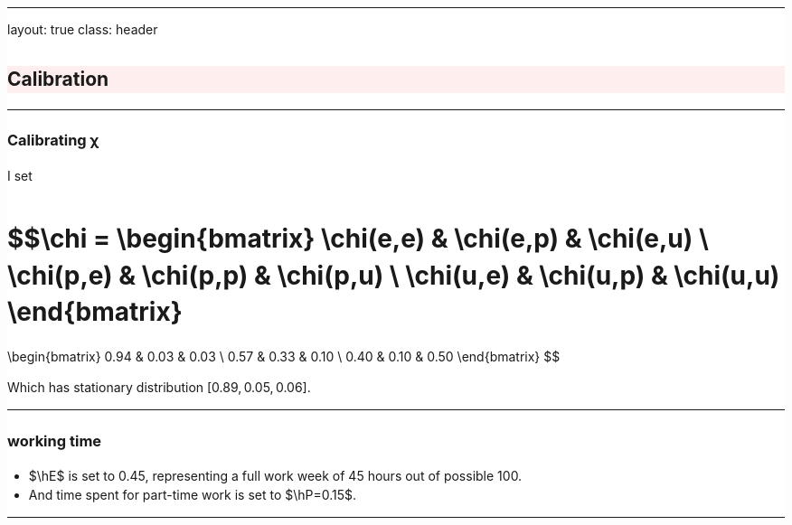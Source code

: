 






















---

layout: true
class: header

<h2 style="background-color: #fee;">Calibration</h2>


---


### Calibrating χ

I set

$$\chi = 
\begin{bmatrix}
   \chi(e,e) & \chi(e,p) & \chi(e,u) \\
   \chi(p,e) & \chi(p,p) & \chi(p,u) \\
   \chi(u,e) & \chi(u,p) & \chi(u,u) 
\end{bmatrix}
=
\begin{bmatrix}
   0.94 & 0.03 & 0.03 \\
   0.57 & 0.33 & 0.10 \\
   0.40 & 0.10 & 0.50 
\end{bmatrix}
$$

Which has stationary distribution $[0.89, 0.05, 0.06]$.




---

### working time

- $\hE$ is set to $0.45$, representing a full work week of 45 hours out of possible 100.
- And time spent for part-time work is set to $\hP=0.15$.




---
